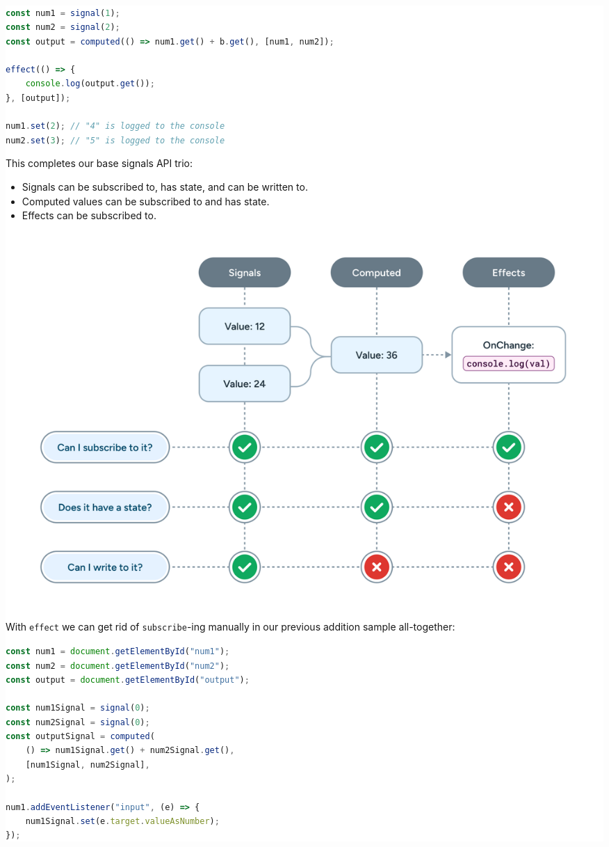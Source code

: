 ```javascript
const num1 = signal(1);
const num2 = signal(2);
const output = computed(() => num1.get() + b.get(), [num1, num2]);

effect(() => {
	console.log(output.get());
}, [output]);

num1.set(2); // "4" is logged to the console
num2.set(3); // "5" is logged to the console
```

This completes our base signals API trio:

- Signals can be subscribed to, has state, and can be written to.
- Computed values can be subscribed to and has state.
- Effects can be subscribed to.

<img src="./effects_explainer.svg" style="border-radius: var(--corner-radius_l); background-color: var(--background_focus);" alt="Signals, computeds, and effects can all be subscribed to, signals and computed have state, and signals can be written to."></img>

With `effect` we can get rid of `subscribe`-ing manually in our previous addition sample all-together:

```javascript
const num1 = document.getElementById("num1");
const num2 = document.getElementById("num2");
const output = document.getElementById("output");

const num1Signal = signal(0);
const num2Signal = signal(0);
const outputSignal = computed(
	() => num1Signal.get() + num2Signal.get(),
	[num1Signal, num2Signal],
);

num1.addEventListener("input", (e) => {
	num1Signal.set(e.target.valueAsNumber);
});
```